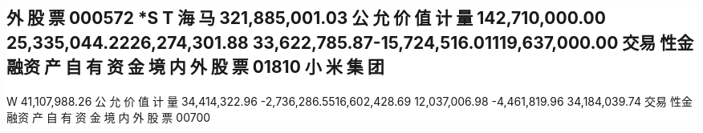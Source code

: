 外
股
票
000572
*S
T
海
马
321,885,001.03
公
允
价
值
计
量
142,710,000.00
25,335,044.2226,274,301.88
33,622,785.87-15,724,516.01119,637,000.00
交易
性金
融资
产
自
有
资
金
境
内
外
股
票
01810
小
米
集
团
-
W
41,107,988.26
公
允
价
值
计
量
34,414,322.96
-2,736,286.5516,602,428.69
12,037,006.98
-4,461,819.96
34,184,039.74
交易
性金
融资
产
自
有
资
金
境
内
外
股
票
00700